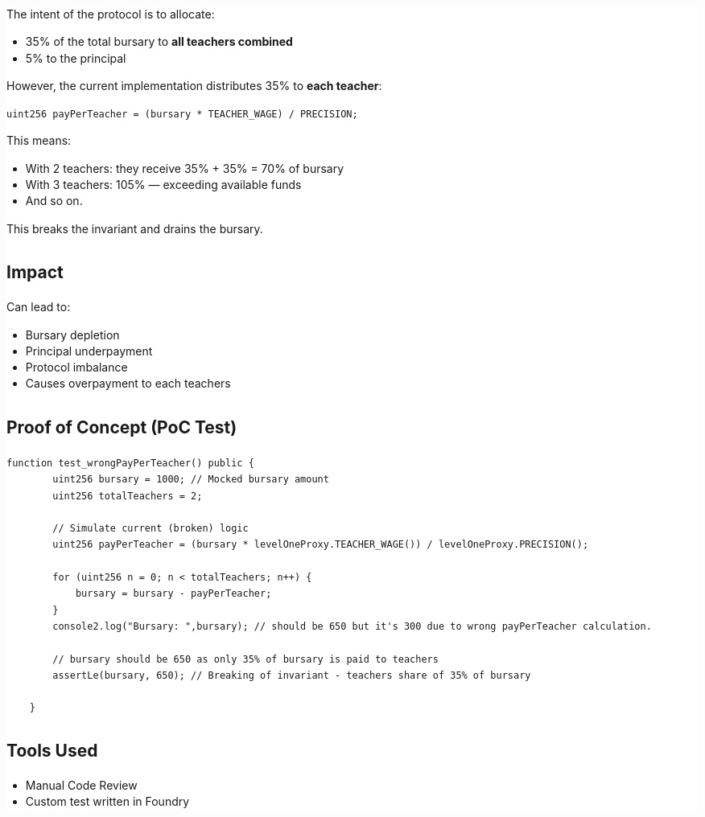 The intent of the protocol is to allocate:

* 35% of the total bursary to **all teachers combined**
* 5% to the principal

However, the current implementation distributes 35% to **each teacher**:

```Solidity
uint256 payPerTeacher = (bursary * TEACHER_WAGE) / PRECISION;
```

This means:

* With 2 teachers: they receive 35% + 35% = 70% of bursary
* With 3 teachers: 105% — exceeding available funds
* And so on.

This breaks the invariant and drains the bursary.

## Impact

Can lead to:

* Bursary depletion
* Principal underpayment
* Protocol imbalance
* Causes overpayment to each teachers

## Proof of Concept (PoC Test)

```solidity
function test_wrongPayPerTeacher() public {
        uint256 bursary = 1000; // Mocked bursary amount
        uint256 totalTeachers = 2;

        // Simulate current (broken) logic
        uint256 payPerTeacher = (bursary * levelOneProxy.TEACHER_WAGE()) / levelOneProxy.PRECISION();

        for (uint256 n = 0; n < totalTeachers; n++) {
            bursary = bursary - payPerTeacher;
        }
        console2.log("Bursary: ",bursary); // should be 650 but it's 300 due to wrong payPerTeacher calculation.

        // bursary should be 650 as only 35% of bursary is paid to teachers
        assertLe(bursary, 650); // Breaking of invariant - teachers share of 35% of bursary

    }
```

## Tools Used

* Manual Code Review
* Custom test written in Foundry
